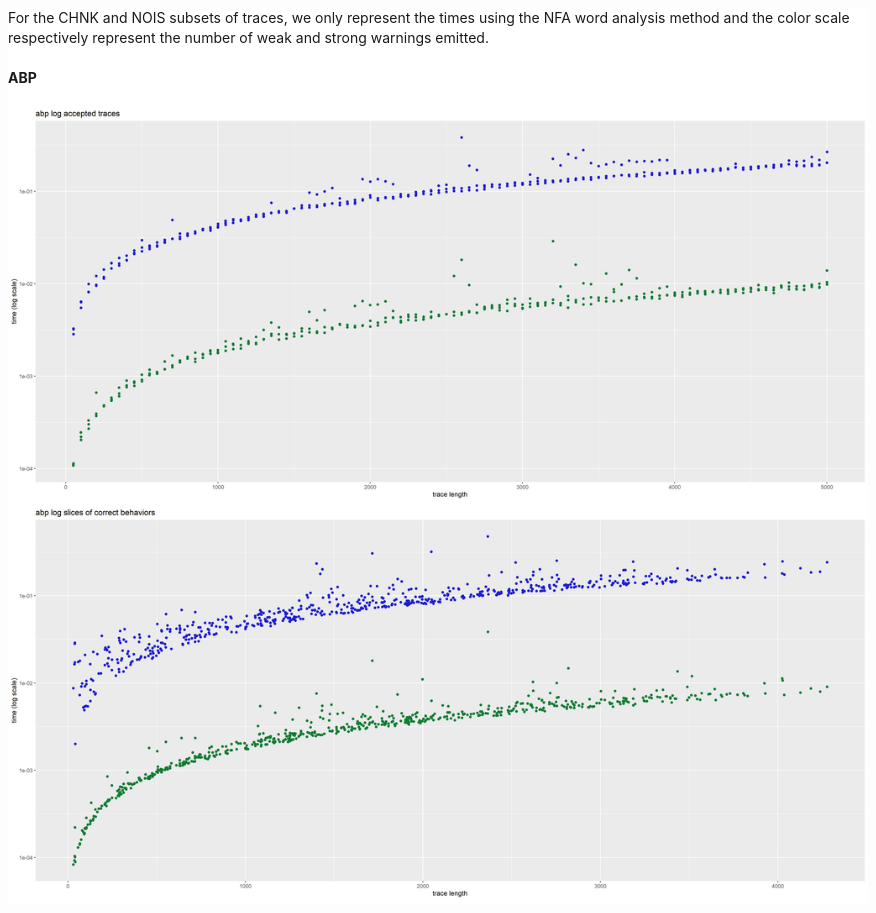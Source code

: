 For the CHNK and NOIS subsets of traces, we only represent the times using the NFA word analysis method and
the color scale respectively represent the number of weak and strong warnings emitted.

#### ABP

<img src="./README_images/plots/abp_log_acc.png" alt="ABP ACPT plot">

<img src="./README_images/plots/abp_log_slic.png" alt="ABP SLIC plot">
